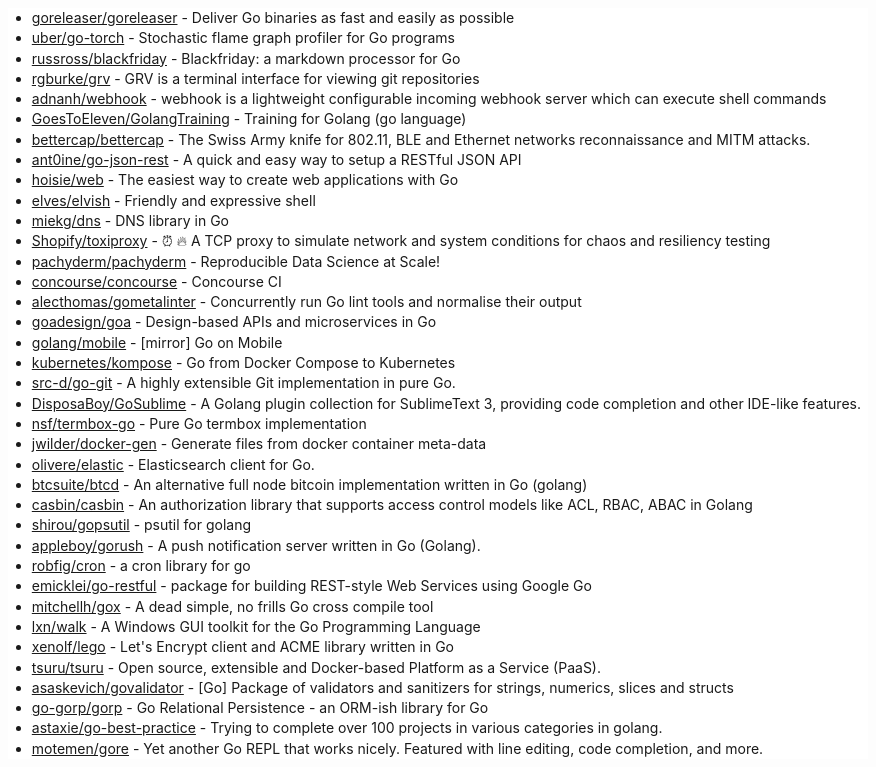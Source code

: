 * [goreleaser/goreleaser](https://github.com/goreleaser/goreleaser) - Deliver Go binaries as fast and easily as possible
* [uber/go-torch](https://github.com/uber/go-torch) - Stochastic flame graph profiler for Go programs
* [russross/blackfriday](https://github.com/russross/blackfriday) - Blackfriday: a markdown processor for Go
* [rgburke/grv](https://github.com/rgburke/grv) - GRV is a terminal interface for viewing git repositories
* [adnanh/webhook](https://github.com/adnanh/webhook) - webhook is a lightweight configurable incoming webhook server which can execute shell commands
* [GoesToEleven/GolangTraining](https://github.com/GoesToEleven/GolangTraining) - Training for Golang (go language)
* [bettercap/bettercap](https://github.com/bettercap/bettercap) - The Swiss Army knife for 802.11, BLE and Ethernet networks reconnaissance and MITM attacks.
* [ant0ine/go-json-rest](https://github.com/ant0ine/go-json-rest) - A quick and easy way to setup a RESTful JSON API
* [hoisie/web](https://github.com/hoisie/web) - The easiest way to create web applications with Go
* [elves/elvish](https://github.com/elves/elvish) - Friendly and expressive shell
* [miekg/dns](https://github.com/miekg/dns) - DNS library in Go
* [Shopify/toxiproxy](https://github.com/Shopify/toxiproxy) - :alarm_clock: :fire: A TCP proxy to simulate network and system conditions for chaos and resiliency testing
* [pachyderm/pachyderm](https://github.com/pachyderm/pachyderm) - Reproducible Data Science at Scale!
* [concourse/concourse](https://github.com/concourse/concourse) - Concourse CI
* [alecthomas/gometalinter](https://github.com/alecthomas/gometalinter) - Concurrently run Go lint tools and normalise their output
* [goadesign/goa](https://github.com/goadesign/goa) - Design-based APIs and microservices in Go
* [golang/mobile](https://github.com/golang/mobile) - [mirror] Go on Mobile
* [kubernetes/kompose](https://github.com/kubernetes/kompose) - Go from Docker Compose to Kubernetes
* [src-d/go-git](https://github.com/src-d/go-git) - A highly extensible Git implementation in pure Go.
* [DisposaBoy/GoSublime](https://github.com/DisposaBoy/GoSublime) - A Golang plugin collection for SublimeText 3, providing code completion and other IDE-like features.
* [nsf/termbox-go](https://github.com/nsf/termbox-go) - Pure Go termbox implementation
* [jwilder/docker-gen](https://github.com/jwilder/docker-gen) - Generate files from docker container meta-data
* [olivere/elastic](https://github.com/olivere/elastic) - Elasticsearch client for Go.
* [btcsuite/btcd](https://github.com/btcsuite/btcd) - An alternative full node bitcoin implementation written in Go (golang)
* [casbin/casbin](https://github.com/casbin/casbin) - An authorization library that supports access control models like ACL, RBAC, ABAC in Golang
* [shirou/gopsutil](https://github.com/shirou/gopsutil) - psutil for golang
* [appleboy/gorush](https://github.com/appleboy/gorush) - A push notification server written in Go (Golang).
* [robfig/cron](https://github.com/robfig/cron) - a cron library for go
* [emicklei/go-restful](https://github.com/emicklei/go-restful) - package for building REST-style Web Services using Google Go
* [mitchellh/gox](https://github.com/mitchellh/gox) - A dead simple, no frills Go cross compile tool
* [lxn/walk](https://github.com/lxn/walk) - A Windows GUI toolkit for the Go Programming Language
* [xenolf/lego](https://github.com/xenolf/lego) - Let's Encrypt client and ACME library written in Go
* [tsuru/tsuru](https://github.com/tsuru/tsuru) - Open source, extensible and Docker-based Platform as a Service (PaaS).
* [asaskevich/govalidator](https://github.com/asaskevich/govalidator) - [Go] Package of validators and sanitizers for strings, numerics, slices and structs
* [go-gorp/gorp](https://github.com/go-gorp/gorp) - Go Relational Persistence - an ORM-ish library for Go
* [astaxie/go-best-practice](https://github.com/astaxie/go-best-practice) - Trying to complete over 100 projects in various categories in golang.
* [motemen/gore](https://github.com/motemen/gore) -   Yet another Go REPL that works nicely. Featured with line editing, code completion, and more.
